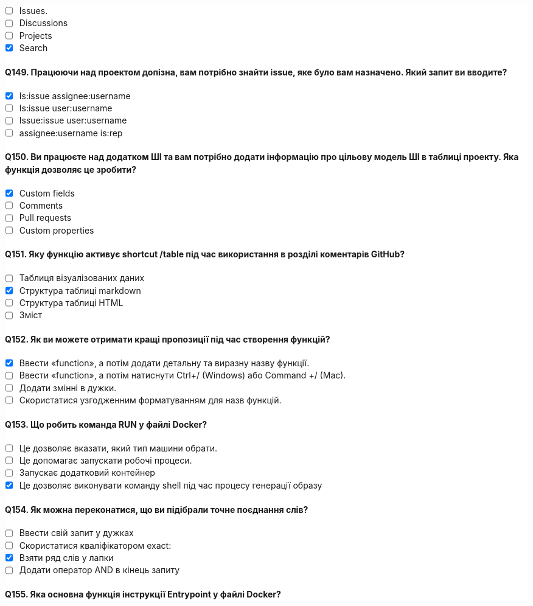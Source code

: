 - [ ] Issues.
- [ ] Discussions
- [ ] Projects
- [x] Search

#### Q149. Працюючи над проектом допізна, вам потрібно знайти issue, яке було вам назначено. Який запит ви вводите?

- [x] Is:issue assignee:username
- [ ] Is:issue user:username
- [ ] Issue:issue user:username
- [ ] assignee:username is:rep

#### Q150. Ви працюєте над додатком ШІ та вам потрібно додати інформацію про цільову модель ШІ в таблиці проекту. Яка функція дозволяє це зробити?

- [x] Custom fields
- [ ] Comments
- [ ] Pull requests
- [ ] Custom properties

#### Q151. Яку функцію активує shortcut /table під час використання в розділі коментарів GitHub?

- [ ] Таблиця візуалізованих даних
- [x] Структура таблиці markdown
- [ ] Структура таблиці HTML
- [ ] Зміст

#### Q152. Як ви можете отримати кращі пропозиції під час створення функцій?

- [x] Ввести «function», а потім додати детальну та виразну назву функції.
- [ ] Ввести «function», а потім натиснути Ctrl+/ (Windows) або Command +/ (Mac).
- [ ] Додати змінні в дужки.
- [ ] Скористатися узгодженним форматуванням для назв функцій.

#### Q153. Що робить команда RUN у файлі Docker?

- [ ] Це дозволяє вказати, який тип машини обрати.
- [ ] Це допомагає запускати робочі процеси.
- [ ] Запускає додатковий контейнер
- [x] Це дозволяє виконувати команду shell під час процесу генерації образу

#### Q154. Як можна переконатися, що ви підібрали точне поєднання слів?

- [ ] Ввести свій запит у дужках
- [ ] Скористатися кваліфікатором exact:
- [x] Взяти ряд слів у лапки
- [ ] Додати оператор AND в кінець запиту

#### Q155. Яка основна функція інструкції Entrypoint у файлі Docker?
